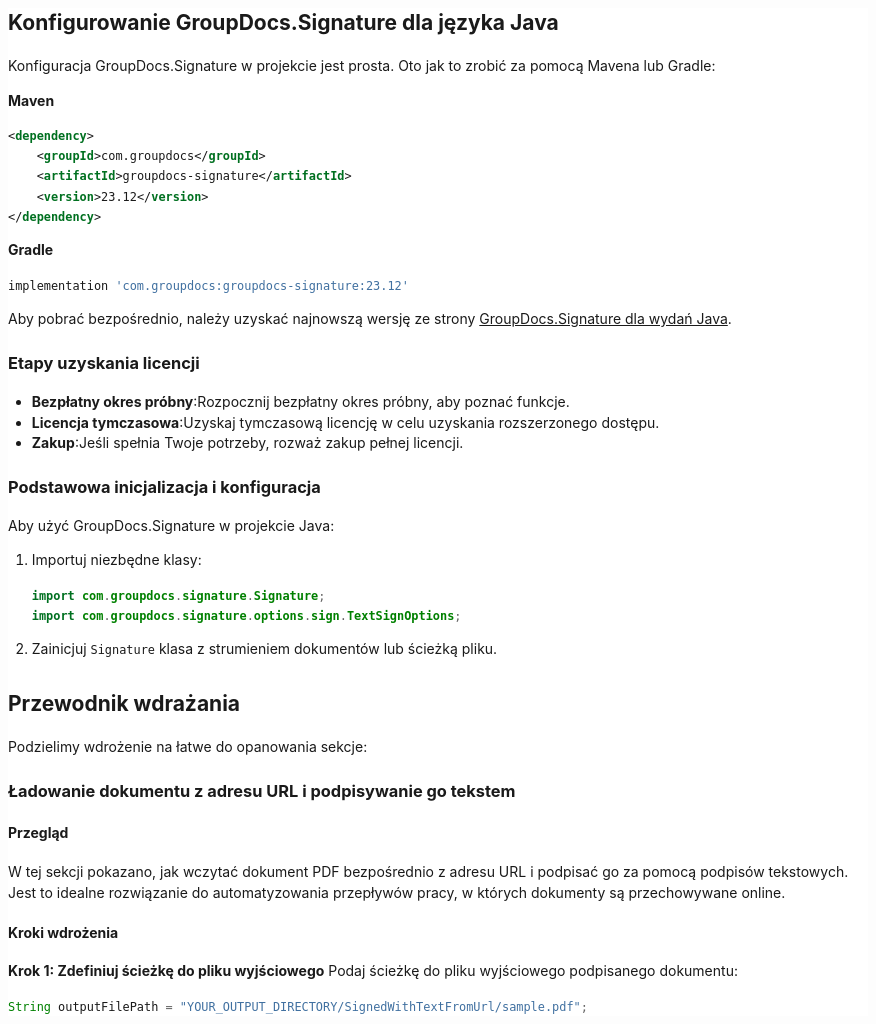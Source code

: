 ## Konfigurowanie GroupDocs.Signature dla języka Java

Konfiguracja GroupDocs.Signature w projekcie jest prosta. Oto jak to zrobić za pomocą Mavena lub Gradle:

**Maven**
```xml
<dependency>
    <groupId>com.groupdocs</groupId>
    <artifactId>groupdocs-signature</artifactId>
    <version>23.12</version>
</dependency>
```

**Gradle**
```gradle
implementation 'com.groupdocs:groupdocs-signature:23.12'
```

Aby pobrać bezpośrednio, należy uzyskać najnowszą wersję ze strony [GroupDocs.Signature dla wydań Java](https://releases.groupdocs.com/signature/java/).

### Etapy uzyskania licencji
- **Bezpłatny okres próbny**:Rozpocznij bezpłatny okres próbny, aby poznać funkcje.
- **Licencja tymczasowa**:Uzyskaj tymczasową licencję w celu uzyskania rozszerzonego dostępu.
- **Zakup**:Jeśli spełnia Twoje potrzeby, rozważ zakup pełnej licencji.

### Podstawowa inicjalizacja i konfiguracja

Aby użyć GroupDocs.Signature w projekcie Java:
1. Importuj niezbędne klasy:
   ```java
   import com.groupdocs.signature.Signature;
   import com.groupdocs.signature.options.sign.TextSignOptions;
   ```
2. Zainicjuj `Signature` klasa z strumieniem dokumentów lub ścieżką pliku.

## Przewodnik wdrażania

Podzielimy wdrożenie na łatwe do opanowania sekcje:

### Ładowanie dokumentu z adresu URL i podpisywanie go tekstem

#### Przegląd
W tej sekcji pokazano, jak wczytać dokument PDF bezpośrednio z adresu URL i podpisać go za pomocą podpisów tekstowych. Jest to idealne rozwiązanie do automatyzowania przepływów pracy, w których dokumenty są przechowywane online.

#### Kroki wdrożenia
**Krok 1: Zdefiniuj ścieżkę do pliku wyjściowego**
Podaj ścieżkę do pliku wyjściowego podpisanego dokumentu:
```java
String outputFilePath = "YOUR_OUTPUT_DIRECTORY/SignedWithTextFromUrl/sample.pdf";
```
